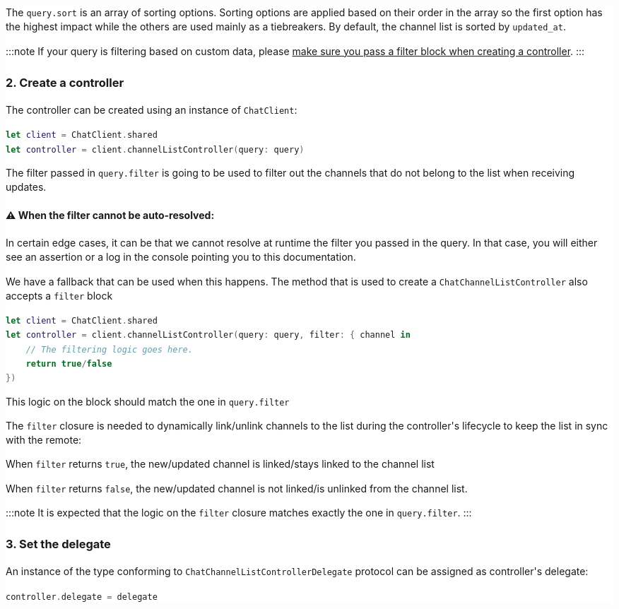 The `query.sort` is an array of sorting options. Sorting options are applied based on their order in the array so the first option has the highest impact while the others are used mainly as a tiebreakers. By default, the channel list is sorted by `updated_at`.

:::note
If your query is filtering based on custom data, please [make sure you pass a filter block when creating a controller](#%EF%B8%8F-when-the-filter-cannot-be-auto-resolved).
:::

### 2. Create a controller

The controller can be created using an instance of `ChatClient`:
```swift
let client = ChatClient.shared
let controller = client.channelListController(query: query)
```

The filter passed in `query.filter` is going to be used to filter out the channels that do not belong to the list when receiving updates.

#### :warning: When the filter cannot be auto-resolved:

In certain edge cases, it can be that we cannot resolve at runtime the filter you passed in the query. In that case, you will either see an assertion or a log in the console pointing you to this documentation.

We have a fallback that can be used when this happens. The method that is used to create a `ChatChannelListController` also accepts a `filter` block
```swift
let client = ChatClient.shared
let controller = client.channelListController(query: query, filter: { channel in
    // The filtering logic goes here.
    return true/false
})
```

This logic on the block should match the one in  `query.filter`

The `filter` closure is needed to dynamically link/unlink channels to the list during the controller's lifecycle to keep the list in sync with the remote:

When `filter` returns `true`, the new/updated channel is linked/stays linked to the channel list

When `filter` returns `false`, the new/updated channel is not linked/is unlinked from the channel list.

:::note
It is expected that the logic on the `filter` closure matches exactly the one in `query.filter`.
:::

### 3. Set the delegate

An instance of the type conforming to `ChatChannelListControllerDelegate` protocol can be assigned as controller's delegate:
```swift
controller.delegate = delegate
```
